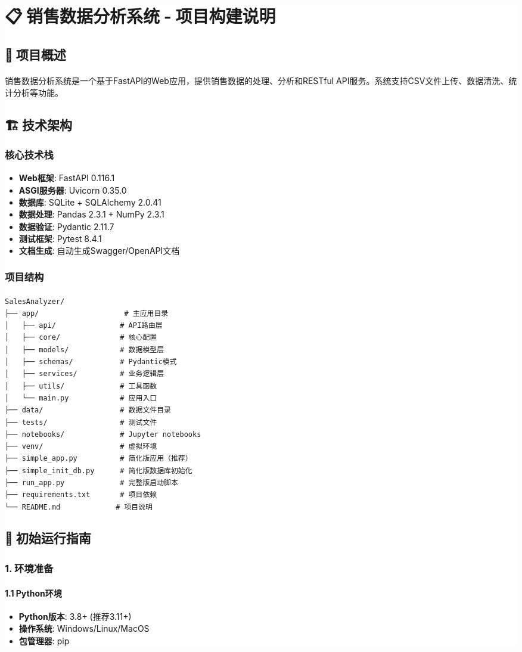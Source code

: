# 📋 销售数据分析系统 - 项目构建说明

## 🎯 项目概述

销售数据分析系统是一个基于FastAPI的Web应用，提供销售数据的处理、分析和RESTful API服务。系统支持CSV文件上传、数据清洗、统计分析等功能。

## 🏗️ 技术架构

### 核心技术栈
- **Web框架**: FastAPI 0.116.1
- **ASGI服务器**: Uvicorn 0.35.0
- **数据库**: SQLite + SQLAlchemy 2.0.41
- **数据处理**: Pandas 2.3.1 + NumPy 2.3.1
- **数据验证**: Pydantic 2.11.7
- **测试框架**: Pytest 8.4.1
- **文档生成**: 自动生成Swagger/OpenAPI文档

### 项目结构
```
SalesAnalyzer/
├── app/                    # 主应用目录
│   ├── api/               # API路由层
│   ├── core/              # 核心配置
│   ├── models/            # 数据模型层
│   ├── schemas/           # Pydantic模式
│   ├── services/          # 业务逻辑层
│   ├── utils/             # 工具函数
│   └── main.py            # 应用入口
├── data/                  # 数据文件目录
├── tests/                 # 测试文件
├── notebooks/             # Jupyter notebooks
├── venv/                  # 虚拟环境
├── simple_app.py          # 简化版应用（推荐）
├── simple_init_db.py      # 简化版数据库初始化
├── run_app.py             # 完整版启动脚本
├── requirements.txt       # 项目依赖
└── README.md             # 项目说明
```

## 🚀 初始运行指南

### 1. 环境准备

#### 1.1 Python环境
- **Python版本**: 3.8+ (推荐3.11+)
- **操作系统**: Windows/Linux/MacOS
- **包管理器**: pip
